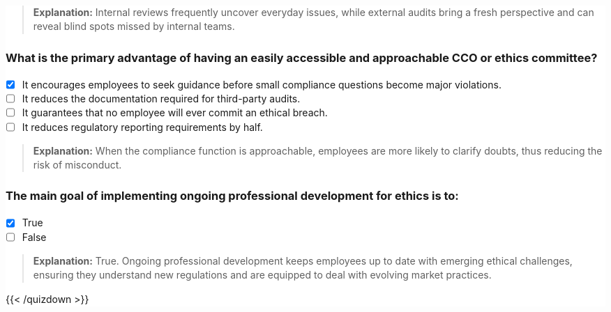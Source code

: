 > **Explanation:** Internal reviews frequently uncover everyday issues, while external audits bring a fresh perspective and can reveal blind spots missed by internal teams.  

### What is the primary advantage of having an easily accessible and approachable CCO or ethics committee?

- [x] It encourages employees to seek guidance before small compliance questions become major violations.  
- [ ] It reduces the documentation required for third-party audits.  
- [ ] It guarantees that no employee will ever commit an ethical breach.  
- [ ] It reduces regulatory reporting requirements by half.  

> **Explanation:** When the compliance function is approachable, employees are more likely to clarify doubts, thus reducing the risk of misconduct.  

### The main goal of implementing ongoing professional development for ethics is to:

- [x] True  
- [ ] False  

> **Explanation:** True. Ongoing professional development keeps employees up to date with emerging ethical challenges, ensuring they understand new regulations and are equipped to deal with evolving market practices.  

{{< /quizdown >}}

